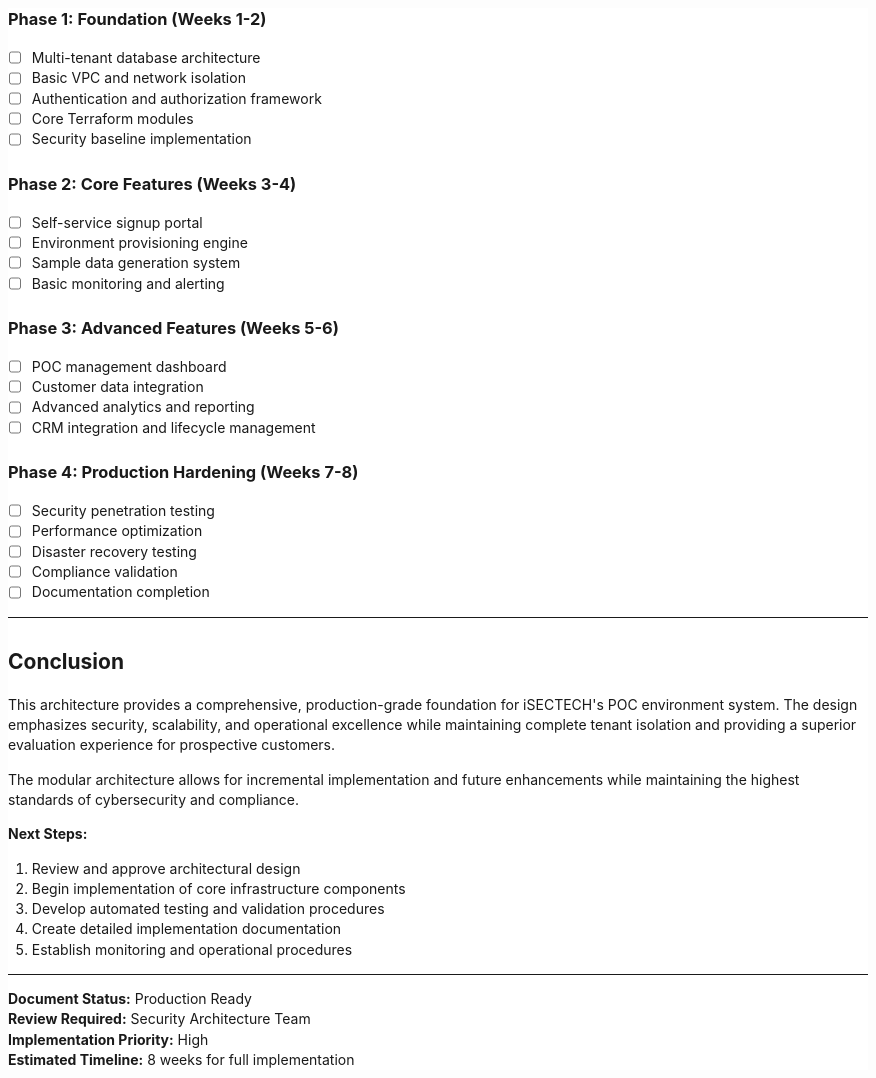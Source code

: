 ### Phase 1: Foundation (Weeks 1-2)
- [ ] Multi-tenant database architecture
- [ ] Basic VPC and network isolation
- [ ] Authentication and authorization framework
- [ ] Core Terraform modules
- [ ] Security baseline implementation

### Phase 2: Core Features (Weeks 3-4)
- [ ] Self-service signup portal
- [ ] Environment provisioning engine
- [ ] Sample data generation system
- [ ] Basic monitoring and alerting

### Phase 3: Advanced Features (Weeks 5-6)
- [ ] POC management dashboard
- [ ] Customer data integration
- [ ] Advanced analytics and reporting
- [ ] CRM integration and lifecycle management

### Phase 4: Production Hardening (Weeks 7-8)
- [ ] Security penetration testing
- [ ] Performance optimization
- [ ] Disaster recovery testing
- [ ] Compliance validation
- [ ] Documentation completion

---

## Conclusion

This architecture provides a comprehensive, production-grade foundation for iSECTECH's POC environment system. The design emphasizes security, scalability, and operational excellence while maintaining complete tenant isolation and providing a superior evaluation experience for prospective customers.

The modular architecture allows for incremental implementation and future enhancements while maintaining the highest standards of cybersecurity and compliance.

**Next Steps:**
1. Review and approve architectural design
2. Begin implementation of core infrastructure components
3. Develop automated testing and validation procedures
4. Create detailed implementation documentation
5. Establish monitoring and operational procedures

---

**Document Status:** Production Ready  
**Review Required:** Security Architecture Team  
**Implementation Priority:** High  
**Estimated Timeline:** 8 weeks for full implementation